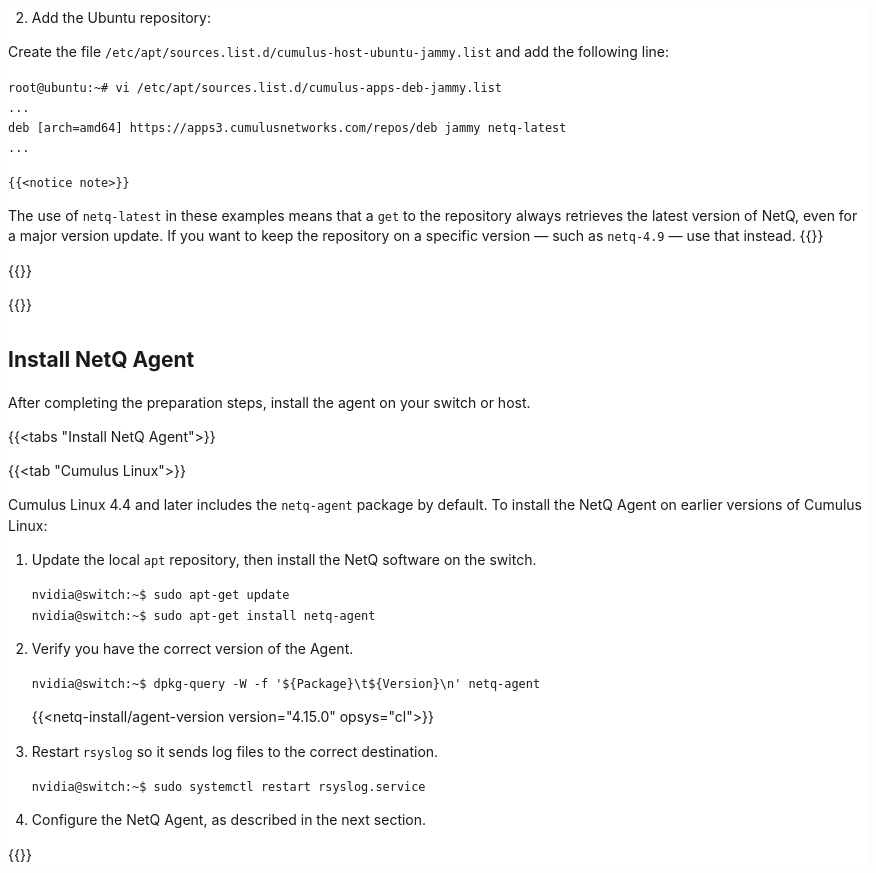 2. Add the Ubuntu repository:


Create the file `/etc/apt/sources.list.d/cumulus-host-ubuntu-jammy.list` and add the following line:

```
root@ubuntu:~# vi /etc/apt/sources.list.d/cumulus-apps-deb-jammy.list
...
deb [arch=amd64] https://apps3.cumulusnetworks.com/repos/deb jammy netq-latest
...
```
    {{<notice note>}}
The use of <code>netq-latest</code> in these examples means that a <code>get</code> to the repository always retrieves the latest version of NetQ, even for a major version update. If you want to keep the repository on a specific version &mdash; such as <code>netq-4.9</code> &mdash; use that instead.
    {{</notice>}}

{{</tab>}}

{{</tabs>}}


## Install NetQ Agent

After completing the preparation steps, install the agent on your switch or host.

{{<tabs "Install NetQ Agent">}}

{{<tab "Cumulus Linux">}}

Cumulus Linux 4.4 and later includes the `netq-agent` package by default. To install the NetQ Agent on earlier versions of Cumulus Linux:

1. Update the local `apt` repository, then install the NetQ software on the switch.

    ```
    nvidia@switch:~$ sudo apt-get update
    nvidia@switch:~$ sudo apt-get install netq-agent
    ```

2. Verify you have the correct version of the Agent.

    ```
    nvidia@switch:~$ dpkg-query -W -f '${Package}\t${Version}\n' netq-agent
    ```

    {{<netq-install/agent-version version="4.15.0" opsys="cl">}}

3. Restart `rsyslog` so it sends log files to the correct destination.

    ```
    nvidia@switch:~$ sudo systemctl restart rsyslog.service
    ```

4. Configure the NetQ Agent, as described in the next section.

{{</tab>}}
